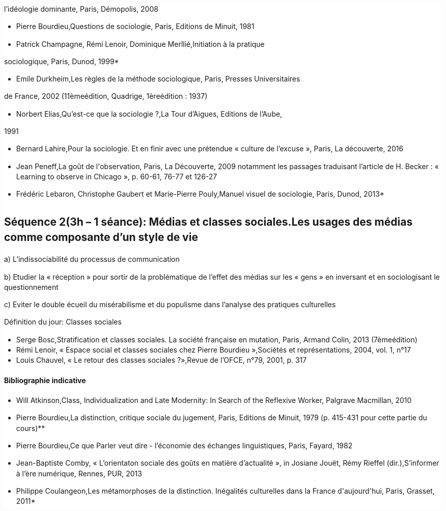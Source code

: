 l’idéologie dominante, Paris, Démopolis, 2008

- Pierre Bourdieu,Questions de sociologie, Paris, Editions de Minuit, 1981

- Patrick Champagne, Rémi Lenoir, Dominique Merllié,Initiation à la pratique

sociologique, Paris, Dunod, 1999\*

- Emile Durkheim,Les règles de la méthode sociologique, Paris, Presses Universitaires

de France, 2002 \(11èmeédition, Quadrige, 1èreédition : 1937\)

- Norbert Elias,Qu’est-ce que la sociologie ?,La Tour d’Aigues, Editions de l’Aube,

1991

- Bernard Lahire,Pour la sociologie. Et en finir avec une prétendue « culture de l’excuse », Paris, La découverte, 2016

- Jean Peneff,La goût de l'observation, Paris, La Découverte, 2009 notamment les passages traduisant l’article de H. Becker : « Learning to observe in Chicago », p. 60-61, 76-77 et 126-27

- Frédéric Lebaron, Christophe Gaubert et Marie-Pierre Pouly,Manuel visuel de sociologie, Paris, Dunod, 2013\*



## Séquence 2\(3h – 1 séance\): Médias et classes sociales.Les usages des médias comme composante d’un style de vie

a\) L’indissociabilité du processus de communication

b\) Etudier la « réception » pour sortir de la problématique de l’effet des médias sur les « gens » en inversant et en sociologisant le questionnement

c\) Eviter le double écueil du misérabilisme et du populisme dans l’analyse des pratiques culturelles

Définition du jour: Classes sociales  
- Serge Bosc,Stratification et classes sociales. La société française en mutation, Paris, Armand Colin, 2013 \(7èmeédition\)  
 - Rémi Lenoir, « Espace social et classes sociales chez Pierre Bourdieu »,Sociétés et représentations, 2004, vol. 1, n°17  
- Louis Chauvel, « Le retour des classes sociales ?»,Revue de l’OFCE, n°79, 2001, p. 317



#### Bibliographie indicative

- Will Atkinson,Class, Individualization and Late Modernity: In Search of the Reflexive Worker, Palgrave Macmillan, 2010

- Pierre Bourdieu,La distinction, critique sociale du jugement, Paris, Editions de Minuit, 1979 \(p. 415-431 pour cette partie du cours\)\*\*  
- Pierre Bourdieu,Ce que Parler veut dire - l’économie des échanges linguistiques, Paris, Fayard, 1982

- Jean-Baptiste Comby, « L’orientaton sociale des goûts en matière d’actualité », in Josiane Jouët, Rémy Rieffel \(dir.\),S’informer à l’ère numérique, Rennes, PUR, 2013  
- Philippe Coulangeon,Les métamorphoses de la distinction. Inégalités culturelles dans la France d'aujourd'hui, Paris, Grasset, 2011\*
